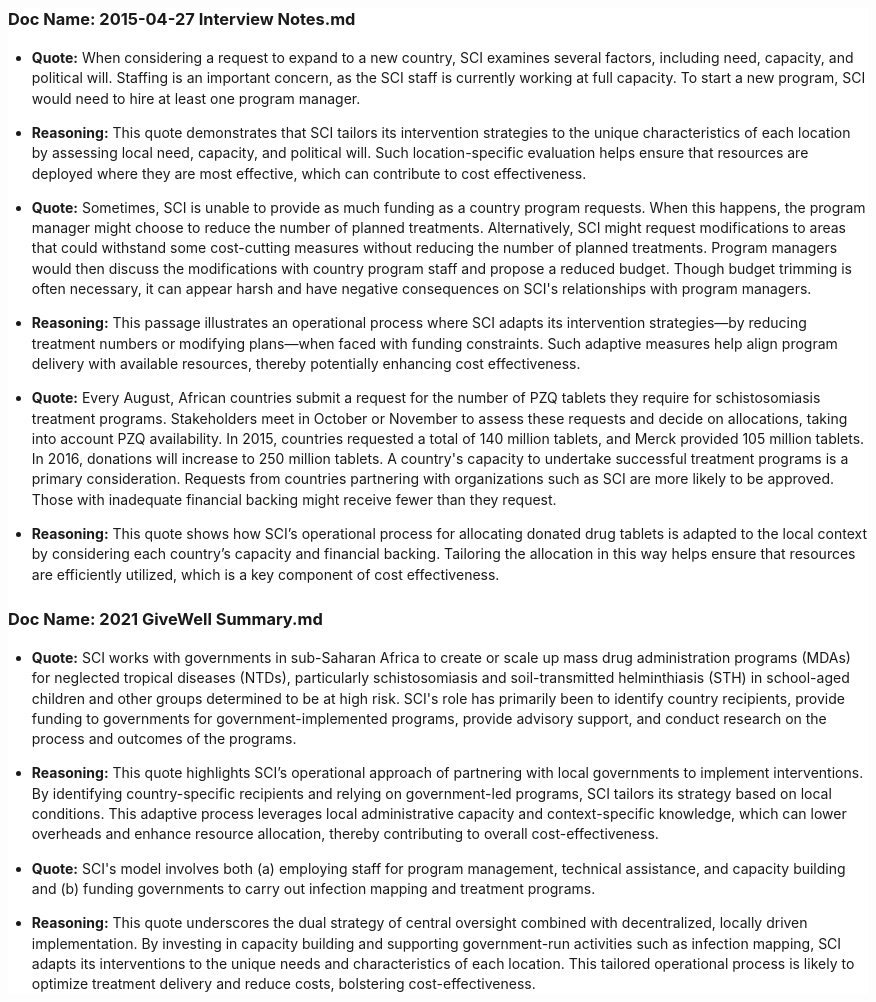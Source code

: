 ### Doc Name: 2015-04-27 Interview Notes.md
- **Quote:** When considering a request to expand to a new country, SCI examines several factors, including need, capacity, and political will. Staffing is an important concern, as the SCI staff is currently working at full capacity. To start a new program, SCI would need to hire at least one program manager.
- **Reasoning:** This quote demonstrates that SCI tailors its intervention strategies to the unique characteristics of each location by assessing local need, capacity, and political will. Such location-specific evaluation helps ensure that resources are deployed where they are most effective, which can contribute to cost effectiveness.

- **Quote:** Sometimes, SCI is unable to provide as much funding as a country program requests. When this happens, the program manager might choose to reduce the number of planned treatments. Alternatively, SCI might request modifications to areas that could withstand some cost-cutting measures without reducing the number of planned treatments. Program managers would then discuss the modifications with country program staff and propose a reduced budget. Though budget trimming is often necessary, it can appear harsh and have negative consequences on SCI's relationships with program managers.
- **Reasoning:** This passage illustrates an operational process where SCI adapts its intervention strategies—by reducing treatment numbers or modifying plans—when faced with funding constraints. Such adaptive measures help align program delivery with available resources, thereby potentially enhancing cost effectiveness.

- **Quote:** Every August, African countries submit a request for the number of PZQ tablets they require for schistosomiasis treatment programs. Stakeholders meet in October or November to assess these requests and decide on allocations, taking into account PZQ availability. In 2015, countries requested a total of 140 million tablets, and Merck provided 105 million tablets. In 2016, donations will increase to 250 million tablets. A country's capacity to undertake successful treatment programs is a primary consideration. Requests from countries partnering with organizations such as SCI are more likely to be approved. Those with inadequate financial backing might receive fewer than they request.
- **Reasoning:** This quote shows how SCI’s operational process for allocating donated drug tablets is adapted to the local context by considering each country’s capacity and financial backing. Tailoring the allocation in this way helps ensure that resources are efficiently utilized, which is a key component of cost effectiveness.

### Doc Name: 2021 GiveWell Summary.md
- **Quote:** SCI works with governments in sub-Saharan Africa to create or scale up mass drug administration programs (MDAs) for neglected tropical diseases (NTDs), particularly schistosomiasis and soil-transmitted helminthiasis (STH) in school-aged children and other groups determined to be at high risk. SCI's role has primarily been to identify country recipients, provide funding to governments for government-implemented programs, provide advisory support, and conduct research on the process and outcomes of the programs.
- **Reasoning:** This quote highlights SCI’s operational approach of partnering with local governments to implement interventions. By identifying country-specific recipients and relying on government-led programs, SCI tailors its strategy based on local conditions. This adaptive process leverages local administrative capacity and context-specific knowledge, which can lower overheads and enhance resource allocation, thereby contributing to overall cost-effectiveness.

- **Quote:** SCI's model involves both (a) employing staff for program management, technical assistance, and capacity building and (b) funding governments to carry out infection mapping and treatment programs.
- **Reasoning:** This quote underscores the dual strategy of central oversight combined with decentralized, locally driven implementation. By investing in capacity building and supporting government-run activities such as infection mapping, SCI adapts its interventions to the unique needs and characteristics of each location. This tailored operational process is likely to optimize treatment delivery and reduce costs, bolstering cost-effectiveness.
